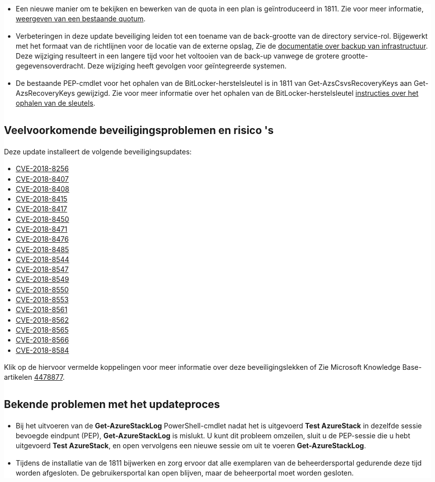- Een nieuwe manier om te bekijken en bewerken van de quota in een plan is geïntroduceerd in 1811. Zie voor meer informatie, [weergeven van een bestaande quotum](azure-stack-quota-types.md#view-an-existing-quota).


- Verbeteringen in deze update beveiliging leiden tot een toename van de back-grootte van de directory service-rol. Bijgewerkt met het formaat van de richtlijnen voor de locatie van de externe opslag, Zie de [documentatie over backup van infrastructuur](azure-stack-backup-reference.md#storage-location-sizing). Deze wijziging resulteert in een langere tijd voor het voltooien van de back-up vanwege de grotere grootte-gegevensoverdracht. Deze wijziging heeft gevolgen voor geïntegreerde systemen. 

- De bestaande PEP-cmdlet voor het ophalen van de BitLocker-herstelsleutel is in 1811 van Get-AzsCsvsRecoveryKeys aan Get-AzsRecoveryKeys gewijzigd. Zie voor meer informatie over het ophalen van de BitLocker-herstelsleutel [instructies over het ophalen van de sleutels](azure-stack-security-bitlocker.md).

## <a name="common-vulnerabilities-and-exposures"></a>Veelvoorkomende beveiligingsproblemen en risico 's

Deze update installeert de volgende beveiligingsupdates:  

- [CVE-2018-8256](https://portal.msrc.microsoft.com/en-US/security-guidance/advisory/CVE-2018-8256)
- [CVE-2018-8407](https://portal.msrc.microsoft.com/en-US/security-guidance/advisory/CVE-2018-8407)
- [CVE-2018-8408](https://portal.msrc.microsoft.com/en-US/security-guidance/advisory/CVE-2018-8408)
- [CVE-2018-8415](https://portal.msrc.microsoft.com/en-US/security-guidance/advisory/CVE-2018-8415)
- [CVE-2018-8417](https://portal.msrc.microsoft.com/en-US/security-guidance/advisory/CVE-2018-8417)
- [CVE-2018-8450](https://portal.msrc.microsoft.com/en-US/security-guidance/advisory/CVE-2018-8450)
- [CVE-2018-8471](https://portal.msrc.microsoft.com/en-US/security-guidance/advisory/CVE-2018-8471)
- [CVE-2018-8476](https://portal.msrc.microsoft.com/en-US/security-guidance/advisory/CVE-2018-8476)
- [CVE-2018-8485](https://portal.msrc.microsoft.com/en-US/security-guidance/advisory/CVE-2018-8485)
- [CVE-2018-8544](https://portal.msrc.microsoft.com/en-US/security-guidance/advisory/CVE-2018-8544)
- [CVE-2018-8547](https://portal.msrc.microsoft.com/en-US/security-guidance/advisory/CVE-2018-8547)
- [CVE-2018-8549](https://portal.msrc.microsoft.com/en-US/security-guidance/advisory/CVE-2018-8549)
- [CVE-2018-8550](https://portal.msrc.microsoft.com/en-US/security-guidance/advisory/CVE-2018-8550)
- [CVE-2018-8553](https://portal.msrc.microsoft.com/en-US/security-guidance/advisory/CVE-2018-8553)
- [CVE-2018-8561](https://portal.msrc.microsoft.com/en-US/security-guidance/advisory/CVE-2018-8561)
- [CVE-2018-8562](https://portal.msrc.microsoft.com/en-US/security-guidance/advisory/CVE-2018-8562)
- [CVE-2018-8565](https://portal.msrc.microsoft.com/en-US/security-guidance/advisory/CVE-2018-8565)
- [CVE-2018-8566](https://portal.msrc.microsoft.com/en-US/security-guidance/advisory/CVE-2018-8566)
- [CVE-2018-8584](https://portal.msrc.microsoft.com/en-US/security-guidance/advisory/CVE-2018-8584)

Klik op de hiervoor vermelde koppelingen voor meer informatie over deze beveiligingslekken of Zie Microsoft Knowledge Base-artikelen [4478877](https://support.microsoft.com/help/4478877).

## <a name="known-issues-with-the-update-process"></a>Bekende problemen met het updateproces

- Bij het uitvoeren van de **Get-AzureStackLog** PowerShell-cmdlet nadat het is uitgevoerd **Test AzureStack** in dezelfde sessie bevoegde eindpunt (PEP), **Get-AzureStackLog** is mislukt. U kunt dit probleem omzeilen, sluit u de PEP-sessie die u hebt uitgevoerd **Test AzureStack**, en open vervolgens een nieuwe sessie om uit te voeren **Get-AzureStackLog**.

- Tijdens de installatie van de 1811 bijwerken en zorg ervoor dat alle exemplaren van de beheerdersportal gedurende deze tijd worden afgesloten. De gebruikersportal kan open blijven, maar de beheerportal moet worden gesloten.
